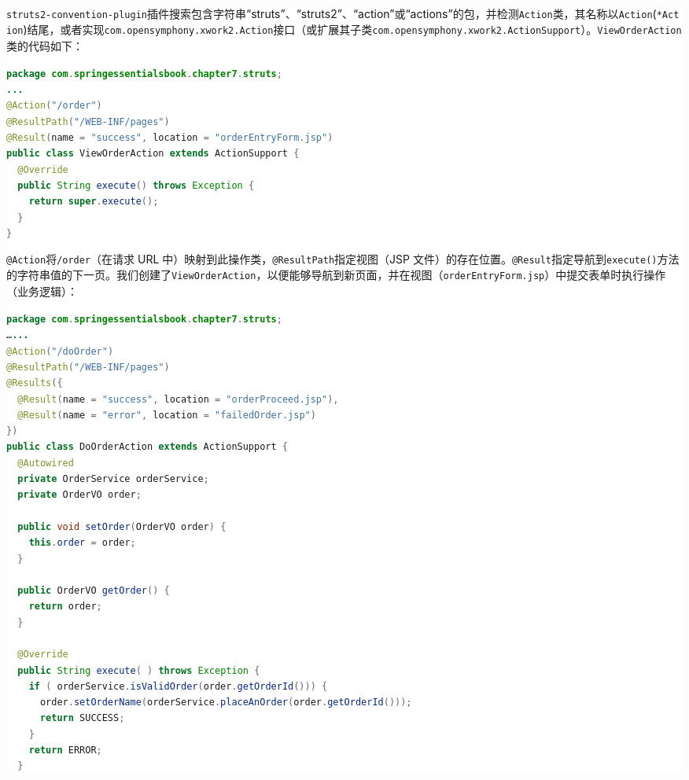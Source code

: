 
`struts2-convention-plugin`插件搜索包含字符串“struts”、“struts2”、“action”或“actions”的包，并检测`Action`类，其名称以`Action`(`*Action`)结尾，或者实现`com.opensymphony.xwork2.Action`接口（或扩展其子类`com.opensymphony.xwork2.ActionSupport`）。`ViewOrderAction`类的代码如下：

```java
package com.springessentialsbook.chapter7.struts;
...
@Action("/order")
@ResultPath("/WEB-INF/pages")
@Result(name = "success", location = "orderEntryForm.jsp")
public class ViewOrderAction extends ActionSupport {
  @Override
  public String execute() throws Exception {
    return super.execute();
  }
}
```

`@Action`将`/order`（在请求 URL 中）映射到此操作类，`@ResultPath`指定视图（JSP 文件）的存在位置。`@Result`指定导航到`execute()`方法的字符串值的下一页。我们创建了`ViewOrderAction`，以便能够导航到新页面，并在视图（`orderEntryForm.jsp`）中提交表单时执行操作（业务逻辑）：

```java
package com.springessentialsbook.chapter7.struts;
…...
@Action("/doOrder")
@ResultPath("/WEB-INF/pages")
@Results({
  @Result(name = "success", location = "orderProceed.jsp"),
  @Result(name = "error", location = "failedOrder.jsp")
})
public class DoOrderAction extends ActionSupport {
  @Autowired
  private OrderService orderService;
  private OrderVO order;

  public void setOrder(OrderVO order) {
    this.order = order;
  }

  public OrderVO getOrder() {
    return order;
  }

  @Override
  public String execute( ) throws Exception {
    if ( orderService.isValidOrder(order.getOrderId())) {
      order.setOrderName(orderService.placeAnOrder(order.getOrderId()));
      return SUCCESS;
    }
    return ERROR;
  }
```
